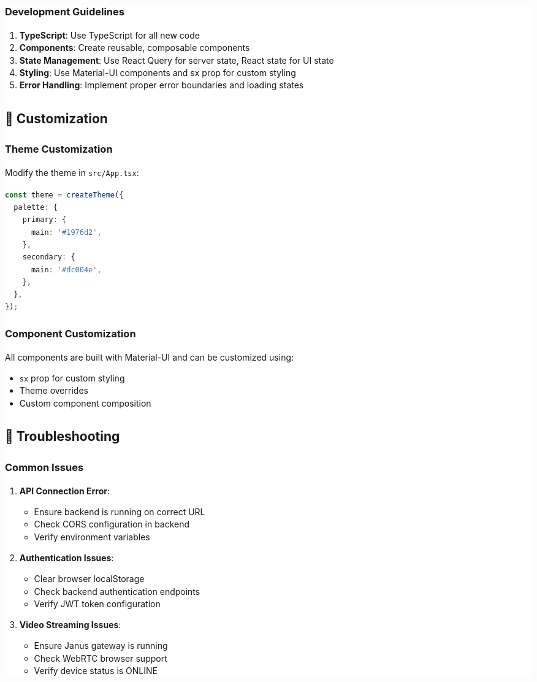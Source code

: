 ### Development Guidelines

1. **TypeScript**: Use TypeScript for all new code
2. **Components**: Create reusable, composable components
3. **State Management**: Use React Query for server state, React state for UI state
4. **Styling**: Use Material-UI components and sx prop for custom styling
5. **Error Handling**: Implement proper error boundaries and loading states

## 🔧 Customization

### Theme Customization

Modify the theme in `src/App.tsx`:

```typescript
const theme = createTheme({
  palette: {
    primary: {
      main: '#1976d2',
    },
    secondary: {
      main: '#dc004e',
    },
  },
});
```

### Component Customization

All components are built with Material-UI and can be customized using:
- `sx` prop for custom styling
- Theme overrides
- Custom component composition

## 🐛 Troubleshooting

### Common Issues

1. **API Connection Error**:
   - Ensure backend is running on correct URL
   - Check CORS configuration in backend
   - Verify environment variables

2. **Authentication Issues**:
   - Clear browser localStorage
   - Check backend authentication endpoints
   - Verify JWT token configuration

3. **Video Streaming Issues**:
   - Ensure Janus gateway is running
   - Check WebRTC browser support
   - Verify device status is ONLINE
